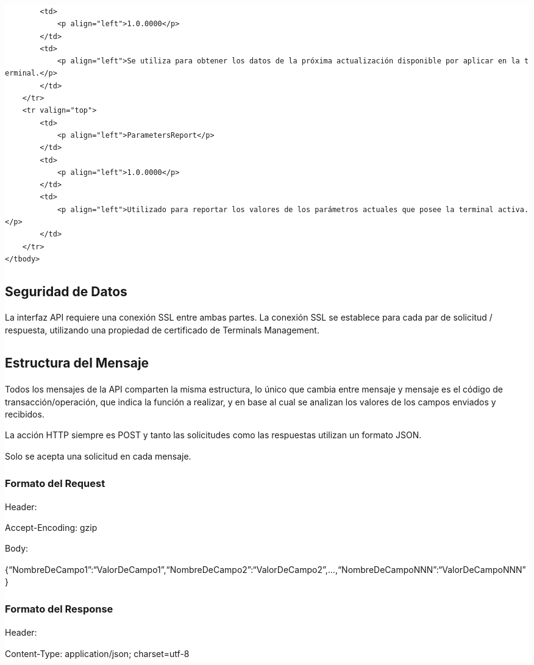 			<td>
				<p align="left">1.0.0000</p>
			</td>
			<td>
				<p align="left">Se utiliza para obtener los datos de la próxima actualización disponible por aplicar en la terminal.</p>
			</td>
		</tr>
		<tr valign="top">
			<td>
				<p align="left">ParametersReport</p>
			</td>
			<td>
				<p align="left">1.0.0000</p>
			</td>
			<td>
				<p align="left">Utilizado para reportar los valores de los parámetros actuales que posee la terminal activa.</p>
			</td>
		</tr>
	</tbody>
</table>

## Seguridad de Datos
La interfaz API requiere una conexión SSL entre ambas partes. La conexión SSL se establece para cada par de solicitud / respuesta, utilizando una propiedad de certificado de Terminals Management.

## Estructura del Mensaje
Todos los mensajes de la API comparten la misma estructura, lo único que cambia entre mensaje y mensaje es el código de transacción/operación, que indica la función a realizar, y en base al cual se analizan los valores de los campos enviados y recibidos.

La acción HTTP siempre es POST y tanto las solicitudes como las respuestas utilizan un formato JSON.

Solo se acepta una solicitud en cada mensaje.

### Formato del Request
Header:

Accept-Encoding: gzip

Body:

{“NombreDeCampo1”:“ValorDeCampo1”,“NombreDeCampo2”:“ValorDeCampo2”,...,“NombreDeCampoNNN”:“ValorDeCampoNNN” }

### Formato del Response
Header:

Content-Type: application/json; charset=utf-8
